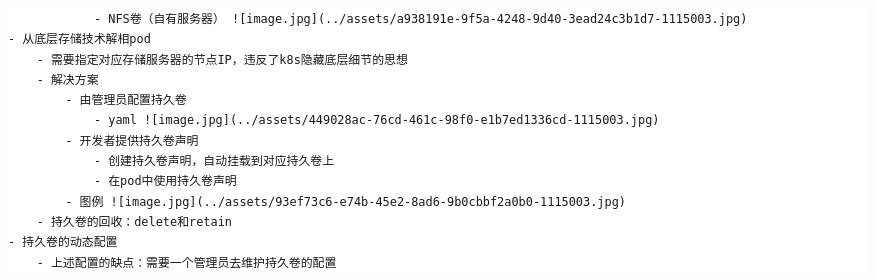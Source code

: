                 - NFS卷（自有服务器） ![image.jpg](../assets/a938191e-9f5a-4248-9d40-3ead24c3b1d7-1115003.jpg)
    - 从底层存储技术解相pod
        - 需要指定对应存储服务器的节点IP，违反了k8s隐藏底层细节的思想
        - 解决方案
            - 由管理员配置持久卷
                - yaml ![image.jpg](../assets/449028ac-76cd-461c-98f0-e1b7ed1336cd-1115003.jpg)
            - 开发者提供持久卷声明
                - 创建持久卷声明，自动挂载到对应持久卷上
                - 在pod中使用持久卷声明
            - 图例 ![image.jpg](../assets/93ef73c6-e74b-45e2-8ad6-9b0cbbf2a0b0-1115003.jpg)
        - 持久卷的回收：delete和retain
    - 持久卷的动态配置
        - 上述配置的缺点：需要一个管理员去维护持久卷的配置